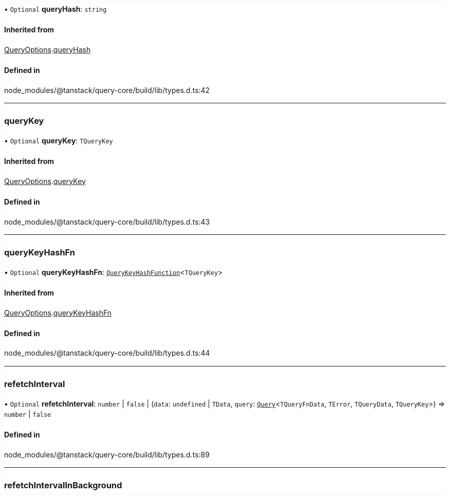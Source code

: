• `Optional` **queryHash**: `string`

#### Inherited from

[QueryOptions](../wiki/%3Cinternal%3E.QueryOptions).[queryHash](../wiki/%3Cinternal%3E.QueryOptions#queryhash)

#### Defined in

node_modules/@tanstack/query-core/build/lib/types.d.ts:42

___

### queryKey

• `Optional` **queryKey**: `TQueryKey`

#### Inherited from

[QueryOptions](../wiki/%3Cinternal%3E.QueryOptions).[queryKey](../wiki/%3Cinternal%3E.QueryOptions#querykey)

#### Defined in

node_modules/@tanstack/query-core/build/lib/types.d.ts:43

___

### queryKeyHashFn

• `Optional` **queryKeyHashFn**: [`QueryKeyHashFunction`](../wiki/%3Cinternal%3E#querykeyhashfunction)<`TQueryKey`\>

#### Inherited from

[QueryOptions](../wiki/%3Cinternal%3E.QueryOptions).[queryKeyHashFn](../wiki/%3Cinternal%3E.QueryOptions#querykeyhashfn)

#### Defined in

node_modules/@tanstack/query-core/build/lib/types.d.ts:44

___

### refetchInterval

• `Optional` **refetchInterval**: `number` \| ``false`` \| (`data`: `undefined` \| `TData`, `query`: [`Query`](../wiki/%3Cinternal%3E.Query)<`TQueryFnData`, `TError`, `TQueryData`, `TQueryKey`\>) => `number` \| ``false``

#### Defined in

node_modules/@tanstack/query-core/build/lib/types.d.ts:89

___

### refetchIntervalInBackground
